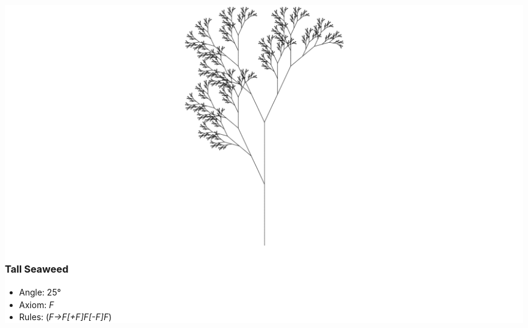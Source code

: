 <p align="center"><img src="assets/twiggy-weed.png" height="400" alt="Twiggy Weed"></p>

### Tall Seaweed

*	Angle: 25°
*	Axiom: *F*
*	Rules: (*F→F[+F]F[-F]F*)
